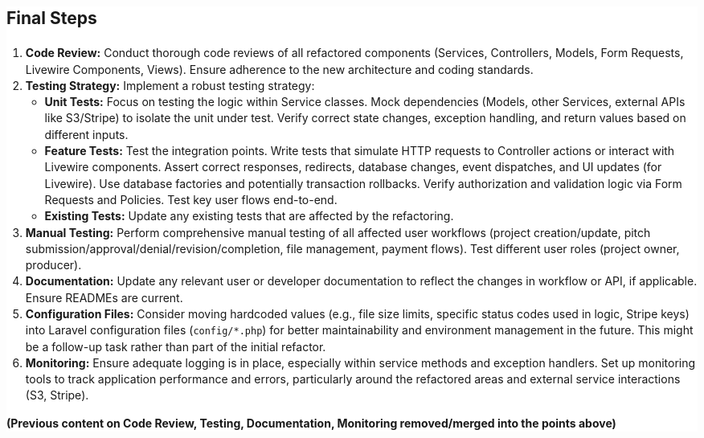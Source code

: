## Final Steps

1.  **Code Review:** Conduct thorough code reviews of all refactored components (Services, Controllers, Models, Form Requests, Livewire Components, Views). Ensure adherence to the new architecture and coding standards.
2.  **Testing Strategy:** Implement a robust testing strategy:
    *   **Unit Tests:** Focus on testing the logic within Service classes. Mock dependencies (Models, other Services, external APIs like S3/Stripe) to isolate the unit under test. Verify correct state changes, exception handling, and return values based on different inputs.
    *   **Feature Tests:** Test the integration points. Write tests that simulate HTTP requests to Controller actions or interact with Livewire components. Assert correct responses, redirects, database changes, event dispatches, and UI updates (for Livewire). Use database factories and potentially transaction rollbacks. Verify authorization and validation logic via Form Requests and Policies. Test key user flows end-to-end.
    *   **Existing Tests:** Update any existing tests that are affected by the refactoring.
3.  **Manual Testing:** Perform comprehensive manual testing of all affected user workflows (project creation/update, pitch submission/approval/denial/revision/completion, file management, payment flows). Test different user roles (project owner, producer).
4.  **Documentation:** Update any relevant user or developer documentation to reflect the changes in workflow or API, if applicable. Ensure READMEs are current.
5.  **Configuration Files:** Consider moving hardcoded values (e.g., file size limits, specific status codes used in logic, Stripe keys) into Laravel configuration files (`config/*.php`) for better maintainability and environment management in the future. This might be a follow-up task rather than part of the initial refactor.
6.  **Monitoring:** Ensure adequate logging is in place, especially within service methods and exception handlers. Set up monitoring tools to track application performance and errors, particularly around the refactored areas and external service interactions (S3, Stripe).

**(Previous content on Code Review, Testing, Documentation, Monitoring removed/merged into the points above)**
